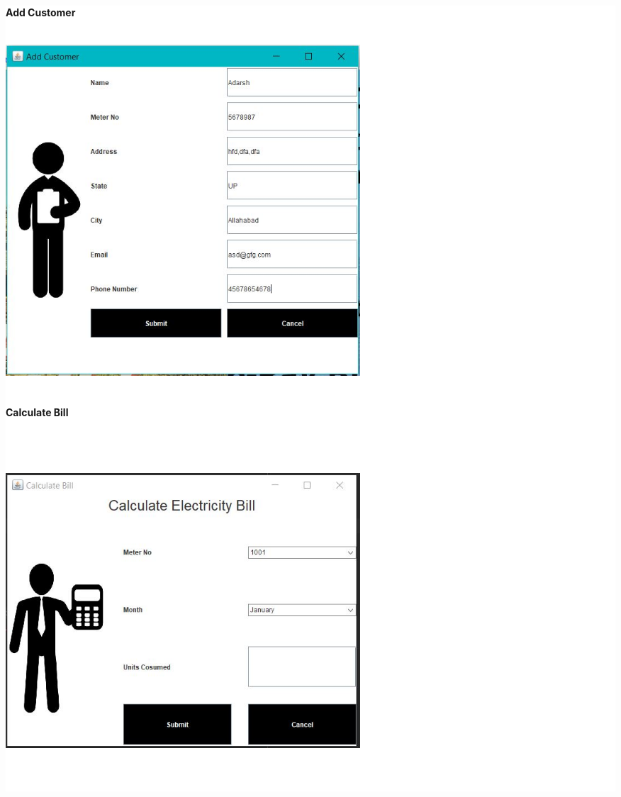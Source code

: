 #### Add Customer

<img src="ScreenShots/AddC.JPG" width="500" height="500">

#### Calculate Bill

<img src="ScreenShots/CalculateBill.JPG" width="500" height="500">
